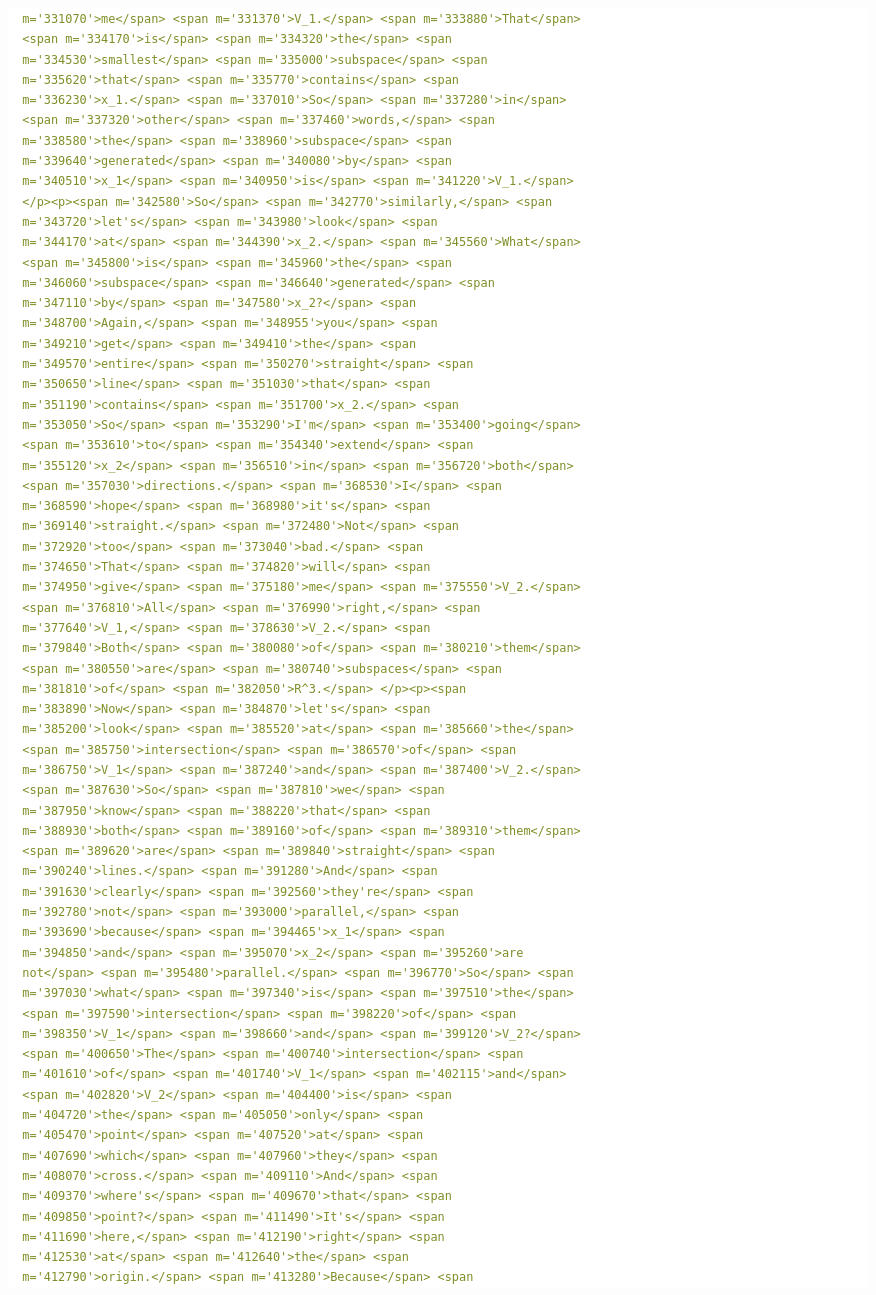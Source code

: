 ```yaml
  m='331070'>me</span> <span m='331370'>V_1.</span> <span m='333880'>That</span>
  <span m='334170'>is</span> <span m='334320'>the</span> <span
  m='334530'>smallest</span> <span m='335000'>subspace</span> <span
  m='335620'>that</span> <span m='335770'>contains</span> <span
  m='336230'>x_1.</span> <span m='337010'>So</span> <span m='337280'>in</span>
  <span m='337320'>other</span> <span m='337460'>words,</span> <span
  m='338580'>the</span> <span m='338960'>subspace</span> <span
  m='339640'>generated</span> <span m='340080'>by</span> <span
  m='340510'>x_1</span> <span m='340950'>is</span> <span m='341220'>V_1.</span>
  </p><p><span m='342580'>So</span> <span m='342770'>similarly,</span> <span
  m='343720'>let's</span> <span m='343980'>look</span> <span
  m='344170'>at</span> <span m='344390'>x_2.</span> <span m='345560'>What</span>
  <span m='345800'>is</span> <span m='345960'>the</span> <span
  m='346060'>subspace</span> <span m='346640'>generated</span> <span
  m='347110'>by</span> <span m='347580'>x_2?</span> <span
  m='348700'>Again,</span> <span m='348955'>you</span> <span
  m='349210'>get</span> <span m='349410'>the</span> <span
  m='349570'>entire</span> <span m='350270'>straight</span> <span
  m='350650'>line</span> <span m='351030'>that</span> <span
  m='351190'>contains</span> <span m='351700'>x_2.</span> <span
  m='353050'>So</span> <span m='353290'>I'm</span> <span m='353400'>going</span>
  <span m='353610'>to</span> <span m='354340'>extend</span> <span
  m='355120'>x_2</span> <span m='356510'>in</span> <span m='356720'>both</span>
  <span m='357030'>directions.</span> <span m='368530'>I</span> <span
  m='368590'>hope</span> <span m='368980'>it's</span> <span
  m='369140'>straight.</span> <span m='372480'>Not</span> <span
  m='372920'>too</span> <span m='373040'>bad.</span> <span
  m='374650'>That</span> <span m='374820'>will</span> <span
  m='374950'>give</span> <span m='375180'>me</span> <span m='375550'>V_2.</span>
  <span m='376810'>All</span> <span m='376990'>right,</span> <span
  m='377640'>V_1,</span> <span m='378630'>V_2.</span> <span
  m='379840'>Both</span> <span m='380080'>of</span> <span m='380210'>them</span>
  <span m='380550'>are</span> <span m='380740'>subspaces</span> <span
  m='381810'>of</span> <span m='382050'>R^3.</span> </p><p><span
  m='383890'>Now</span> <span m='384870'>let's</span> <span
  m='385200'>look</span> <span m='385520'>at</span> <span m='385660'>the</span>
  <span m='385750'>intersection</span> <span m='386570'>of</span> <span
  m='386750'>V_1</span> <span m='387240'>and</span> <span m='387400'>V_2.</span>
  <span m='387630'>So</span> <span m='387810'>we</span> <span
  m='387950'>know</span> <span m='388220'>that</span> <span
  m='388930'>both</span> <span m='389160'>of</span> <span m='389310'>them</span>
  <span m='389620'>are</span> <span m='389840'>straight</span> <span
  m='390240'>lines.</span> <span m='391280'>And</span> <span
  m='391630'>clearly</span> <span m='392560'>they're</span> <span
  m='392780'>not</span> <span m='393000'>parallel,</span> <span
  m='393690'>because</span> <span m='394465'>x_1</span> <span
  m='394850'>and</span> <span m='395070'>x_2</span> <span m='395260'>are
  not</span> <span m='395480'>parallel.</span> <span m='396770'>So</span> <span
  m='397030'>what</span> <span m='397340'>is</span> <span m='397510'>the</span>
  <span m='397590'>intersection</span> <span m='398220'>of</span> <span
  m='398350'>V_1</span> <span m='398660'>and</span> <span m='399120'>V_2?</span>
  <span m='400650'>The</span> <span m='400740'>intersection</span> <span
  m='401610'>of</span> <span m='401740'>V_1</span> <span m='402115'>and</span>
  <span m='402820'>V_2</span> <span m='404400'>is</span> <span
  m='404720'>the</span> <span m='405050'>only</span> <span
  m='405470'>point</span> <span m='407520'>at</span> <span
  m='407690'>which</span> <span m='407960'>they</span> <span
  m='408070'>cross.</span> <span m='409110'>And</span> <span
  m='409370'>where's</span> <span m='409670'>that</span> <span
  m='409850'>point?</span> <span m='411490'>It's</span> <span
  m='411690'>here,</span> <span m='412190'>right</span> <span
  m='412530'>at</span> <span m='412640'>the</span> <span
  m='412790'>origin.</span> <span m='413280'>Because</span> <span
```